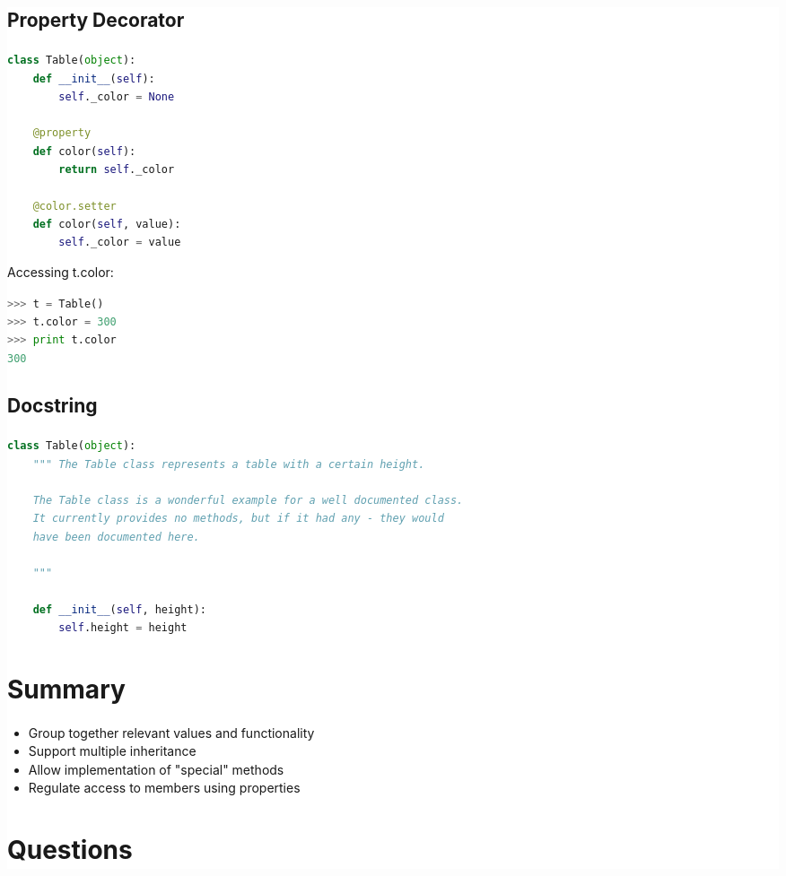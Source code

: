 

## Property Decorator

```python
class Table(object):
    def __init__(self):
        self._color = None

    @property
    def color(self):
        return self._color

    @color.setter
    def color(self, value):
        self._color = value
```
Accessing t.color:
```python
>>> t = Table()
>>> t.color = 300
>>> print t.color
300
```



## Docstring

```python
class Table(object):
    """ The Table class represents a table with a certain height.

    The Table class is a wonderful example for a well documented class.
    It currently provides no methods, but if it had any - they would 
    have been documented here.

    """

    def __init__(self, height):
        self.height = height
```



# Summary

- Group together relevant values and functionality
- Support multiple inheritance
- Allow implementation of "special" methods
- Regulate access to members using properties



# Questions
